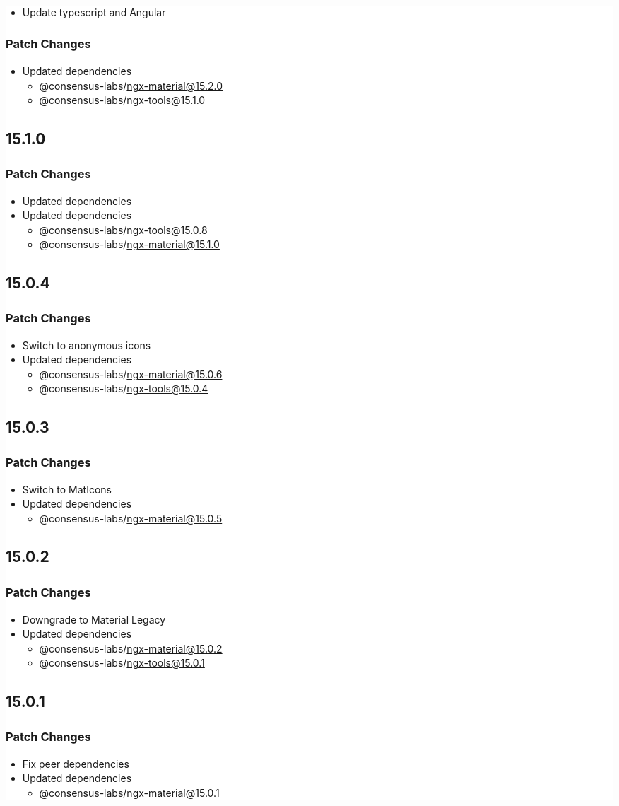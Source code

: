 - Update typescript and Angular

### Patch Changes

- Updated dependencies
  - @consensus-labs/ngx-material@15.2.0
  - @consensus-labs/ngx-tools@15.1.0

## 15.1.0

### Patch Changes

- Updated dependencies
- Updated dependencies
  - @consensus-labs/ngx-tools@15.0.8
  - @consensus-labs/ngx-material@15.1.0

## 15.0.4

### Patch Changes

- Switch to anonymous icons
- Updated dependencies
  - @consensus-labs/ngx-material@15.0.6
  - @consensus-labs/ngx-tools@15.0.4

## 15.0.3

### Patch Changes

- Switch to MatIcons
- Updated dependencies
  - @consensus-labs/ngx-material@15.0.5

## 15.0.2

### Patch Changes

- Downgrade to Material Legacy
- Updated dependencies
  - @consensus-labs/ngx-material@15.0.2
  - @consensus-labs/ngx-tools@15.0.1

## 15.0.1

### Patch Changes

- Fix peer dependencies
- Updated dependencies
  - @consensus-labs/ngx-material@15.0.1
